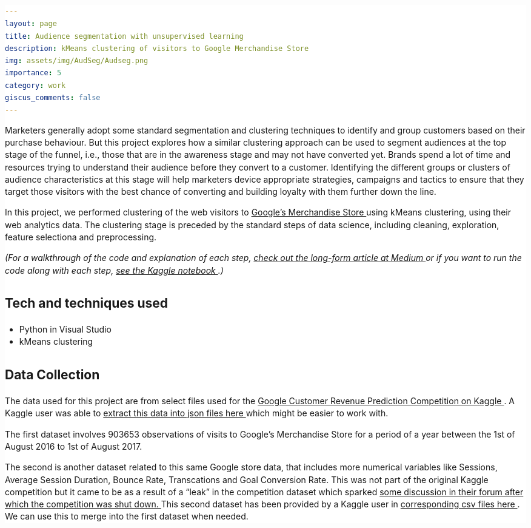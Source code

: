 ```yaml
---
layout: page
title: Audience segmentation with unsupervised learning
description: kMeans clustering of visitors to Google Merchandise Store  
img: assets/img/AudSeg/Audseg.png
importance: 5
category: work
giscus_comments: false
---
```


Marketers generally adopt some standard segmentation and clustering techniques to identify and group customers based on their purchase behaviour. But this project explores how a similar clustering approach can be used to segment audiences at the top stage of the funnel, i.e., those that are in the awareness stage and may not have converted yet. Brands spend a lot of time and resources trying to understand their audience before they convert to a customer. Identifying the different groups or clusters of audience characteristics at this stage will help marketers device appropriate strategies, campaigns and tactics to ensure that they target those visitors with the best chance of converting and building loyalty with them further down the line.

In this project, we performed clustering of the web visitors to <a href="https://www.googlemerchandisestore.com/"> Google’s Merchandise Store </a> using kMeans clustering, using their web analytics data. The clustering stage is preceded by the standard steps of data science, including cleaning, exploration, feature selectiona and preprocessing.

*(For a walkthrough of the code and explanation of each step, <a href="https://medium.com/@karakulath.suraj/segmenting-website-visitors-into-personas-using-unsupervised-learning-649ea8e39c9e">  check out the long-form article at Medium </a> or if you want to run the code along with each step, <a href="https://www.kaggle.com/code/surajkarakulath/clustering-audiences-to-create-personas/"> see the Kaggle notebook </a> .)*

## Tech and techniques used

- Python in Visual Studio
- kMeans clustering

## **Data Collection**

The data used for this project are from select files used for the <a href = "https://www.kaggle.com/c/ga-customer-revenue-prediction/overview">  Google Customer Revenue Prediction Competition on Kaggle </a>. A Kaggle user was able to <a href = "https://www.kaggle.com/code/ogrellier/create-extracted-json-fields-dataset/outputwhich">  extract this data into json files here </a> which might be easier to work with.

The first dataset involves 903653 observations of visits to Google’s Merchandise Store for a period of a year between the 1st of August 2016 to 1st of August 2017.

The second is another dataset related to this same Google store data, that includes more numerical variables like Sessions, Average Session Duration, Bounce Rate, Transcations and Goal Conversion Rate. This was not part of the original Kaggle competition but it came to be as a result of a “leak” in the competition dataset which sparked <a href="https://www.kaggle.com/c/ga-customer-revenue-prediction/discussion/68235#401950" > some discussion in their forum after which the competition was shut down. </a> This second dataset has been provided by a Kaggle user in <a href = "https://www.kaggle.com/datasets/satian/exported-google-analytics-data?select=Train_external_data_2.csv"> corresponding csv files here </a>. We can use this to merge into the first dataset when needed. 
